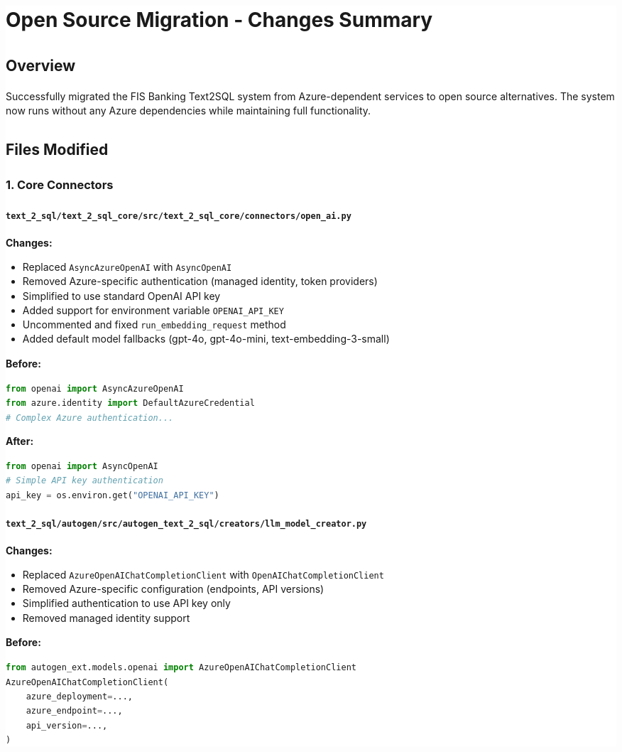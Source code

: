 # Open Source Migration - Changes Summary

## Overview
Successfully migrated the FIS Banking Text2SQL system from Azure-dependent services to open source alternatives. The system now runs without any Azure dependencies while maintaining full functionality.

## Files Modified

### 1. Core Connectors

#### `text_2_sql/text_2_sql_core/src/text_2_sql_core/connectors/open_ai.py`
**Changes:**
- Replaced `AsyncAzureOpenAI` with `AsyncOpenAI`
- Removed Azure-specific authentication (managed identity, token providers)
- Simplified to use standard OpenAI API key
- Added support for environment variable `OPENAI_API_KEY`
- Uncommented and fixed `run_embedding_request` method
- Added default model fallbacks (gpt-4o, gpt-4o-mini, text-embedding-3-small)

**Before:**
```python
from openai import AsyncAzureOpenAI
from azure.identity import DefaultAzureCredential
# Complex Azure authentication...
```

**After:**
```python
from openai import AsyncOpenAI
# Simple API key authentication
api_key = os.environ.get("OPENAI_API_KEY")
```

#### `text_2_sql/autogen/src/autogen_text_2_sql/creators/llm_model_creator.py`
**Changes:**
- Replaced `AzureOpenAIChatCompletionClient` with `OpenAIChatCompletionClient`
- Removed Azure-specific configuration (endpoints, API versions)
- Simplified authentication to use API key only
- Removed managed identity support

**Before:**
```python
from autogen_ext.models.openai import AzureOpenAIChatCompletionClient
AzureOpenAIChatCompletionClient(
    azure_deployment=...,
    azure_endpoint=...,
    api_version=...,
)
```
